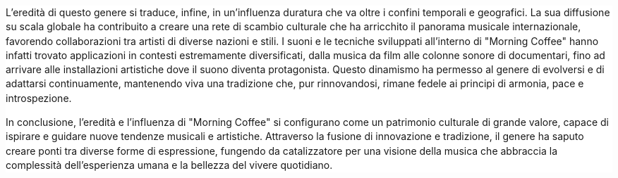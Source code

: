 L’eredità di questo genere si traduce, infine, in un’influenza duratura che va oltre i confini temporali e geografici. La sua diffusione su scala globale ha contribuito a creare una rete di scambio culturale che ha arricchito il panorama musicale internazionale, favorendo collaborazioni tra artisti di diverse nazioni e stili. I suoni e le tecniche sviluppati all’interno di "Morning Coffee" hanno infatti trovato applicazioni in contesti estremamente diversificati, dalla musica da film alle colonne sonore di documentari, fino ad arrivare alle installazioni artistiche dove il suono diventa protagonista. Questo dinamismo ha permesso al genere di evolversi e di adattarsi continuamente, mantenendo viva una tradizione che, pur rinnovandosi, rimane fedele ai principi di armonia, pace e introspezione.  

In conclusione, l’eredità e l’influenza di "Morning Coffee" si configurano come un patrimonio culturale di grande valore, capace di ispirare e guidare nuove tendenze musicali e artistiche. Attraverso la fusione di innovazione e tradizione, il genere ha saputo creare ponti tra diverse forme di espressione, fungendo da catalizzatore per una visione della musica che abbraccia la complessità dell’esperienza umana e la bellezza del vivere quotidiano.
